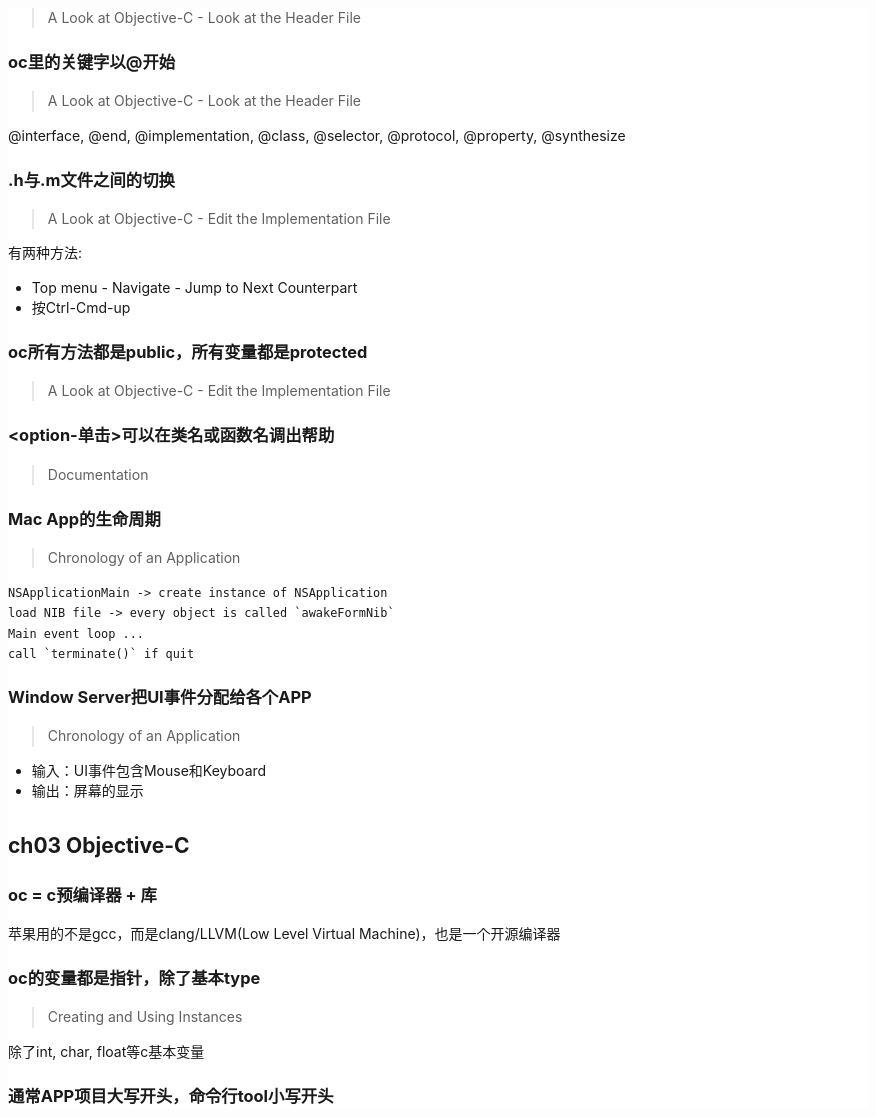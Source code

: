 > A Look at Objective-C - Look at the Header File

### oc里的关键字以@开始

> A Look at Objective-C - Look at the Header File

@interface, @end, @implementation, @class, @selector, @protocol, @property, @synthesize

### .h与.m文件之间的切换

> A Look at Objective-C - Edit the Implementation File

有两种方法:
- Top menu - Navigate - Jump to Next Counterpart 
- 按Ctrl-Cmd-up

### oc所有方法都是public，所有变量都是protected

> A Look at Objective-C - Edit the Implementation File

### <option-单击>可以在类名或函数名调出帮助

> Documentation

### Mac App的生命周期

> Chronology of an Application

```
NSApplicationMain -> create instance of NSApplication
load NIB file -> every object is called `awakeFormNib`
Main event loop ...
call `terminate()` if quit
```

### Window Server把UI事件分配给各个APP

> Chronology of an Application

- 输入：UI事件包含Mouse和Keyboard
- 输出：屏幕的显示


## ch03 Objective-C

### oc = c预编译器 + 库

苹果用的不是gcc，而是clang/LLVM(Low Level Virtual Machine)，也是一个开源编译器

### oc的变量都是指针，除了基本type

> Creating and Using Instances

除了int, char, float等c基本变量

### 通常APP项目大写开头，命令行tool小写开头
